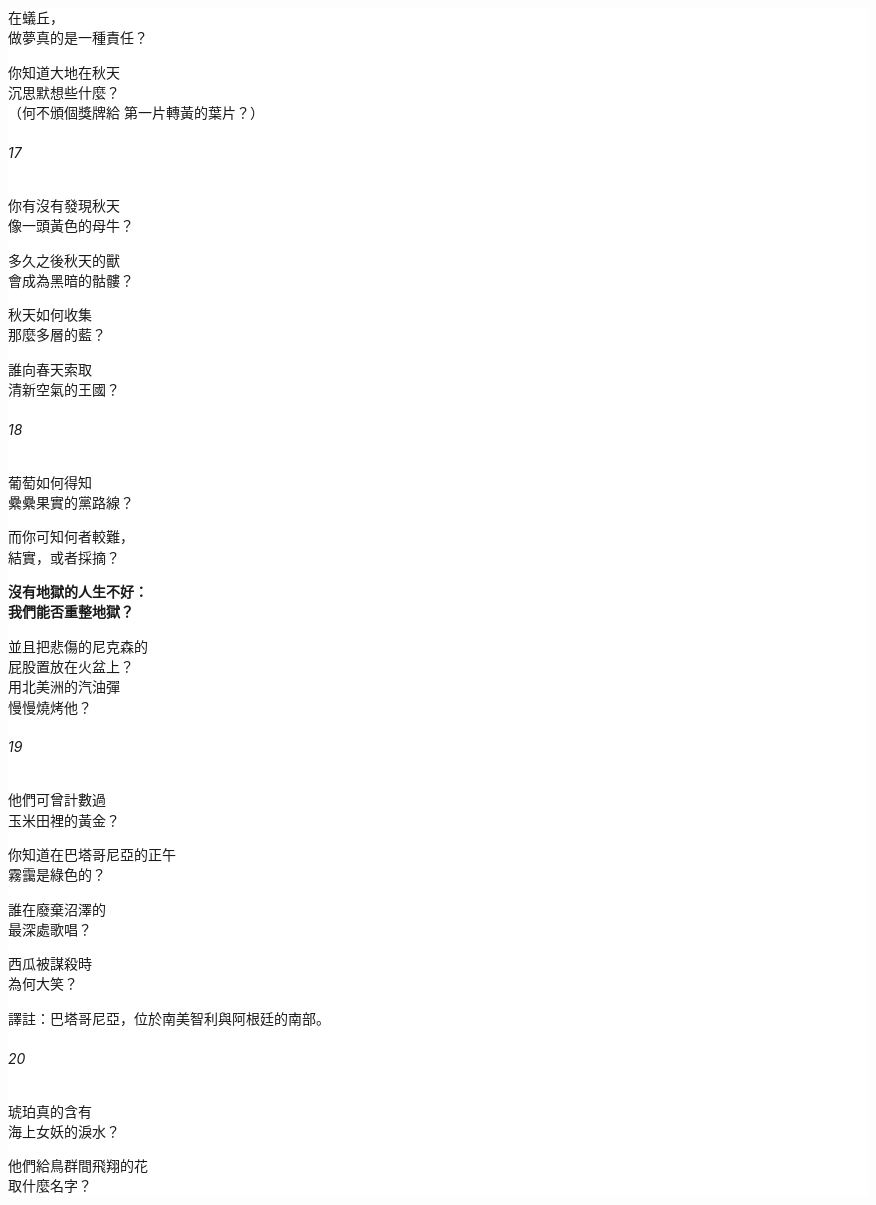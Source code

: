 在蟻丘，<br/>
做夢真的是一種責任？<br/>

你知道大地在秋天<br/>
沉思默想些什麼？<br/>
（何不頒個獎牌給 第一片轉黃的葉片？）<br/>

###### 17

你有沒有發現秋天<br/>
像一頭黃色的母牛？<br/>

多久之後秋天的獸<br/>
會成為黑暗的骷髏？<br/>

秋天如何收集<br/>
那麼多層的藍？<br/>

誰向春天索取<br/>
清新空氣的王國？<br/>

###### 18

葡萄如何得知<br/>
纍纍果實的黨路線？<br/>

而你可知何者較難，<br/>
結實，或者採摘？<br/>

**沒有地獄的人生不好：<br/>
我們能否重整地獄？**<br/>

並且把悲傷的尼克森的<br/>
屁股置放在火盆上？<br/>
用北美洲的汽油彈<br/>
慢慢燒烤他？<br/>

###### 19

他們可曾計數過<br/>
玉米田裡的黃金？<br/>

你知道在巴塔哥尼亞的正午<br/>
霧靄是綠色的？<br/>

誰在廢棄沼澤的<br/>
最深處歌唱？<br/>

西瓜被謀殺時<br/>
為何大笑？<br/>

譯註：巴塔哥尼亞，位於南美智利與阿根廷的南部。<br/>

###### 20

琥珀真的含有<br/>
海上女妖的淚水？<br/>

他們給鳥群間飛翔的花<br/>
取什麼名字？<br/>
